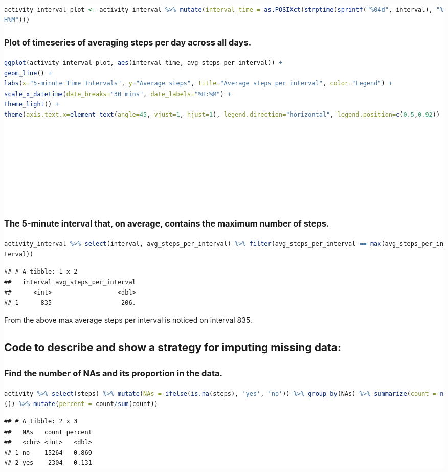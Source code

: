 ```r
activity_interval_plot <- activity_interval %>% mutate(interval_time = as.POSIXct(strptime(sprintf("%04d", interval), "%H%M")))
```

### Plot of timeseries of averaging steps per day across all days.

```r
ggplot(activity_interval_plot, aes(interval_time, avg_steps_per_interval)) + 
geom_line() + 
labs(x="5-minute Time Intervals", y="Average steps", title="Average steps per interval", color="Legend") + 
scale_x_datetime(date_breaks="30 mins", date_labels="%H:%M") + 
theme_light() + 
theme(axis.text.x=element_text(angle=45, vjust=1, hjust=1), legend.direction="horizontal", legend.position=c(0.5,0.92))
```

![](PA1_template_files/figure-latex/unnamed-chunk-14-1.pdf) 

### The 5-minute interval that, on average, contains the maximum number of steps.

```r
activity_interval %>% select(interval, avg_steps_per_interval) %>% filter(avg_steps_per_interval == max(avg_steps_per_interval))
```

```
## # A tibble: 1 x 2
##   interval avg_steps_per_interval
##      <int>                  <dbl>
## 1      835                   206.
```

From the above max average steps per interval is noticed on interval 835.

## Code to describe and show a strategy for imputing missing data:
### Find the number of NAs and its proportion in the data.

```r
activity %>% select(steps) %>% mutate(NAs = ifelse(is.na(steps), 'yes', 'no')) %>% group_by(NAs) %>% summarize(count = n()) %>% mutate(percent = count/sum(count))
```

```
## # A tibble: 2 x 3
##   NAs   count percent
##   <chr> <int>   <dbl>
## 1 no    15264   0.869
## 2 yes    2304   0.131
```
